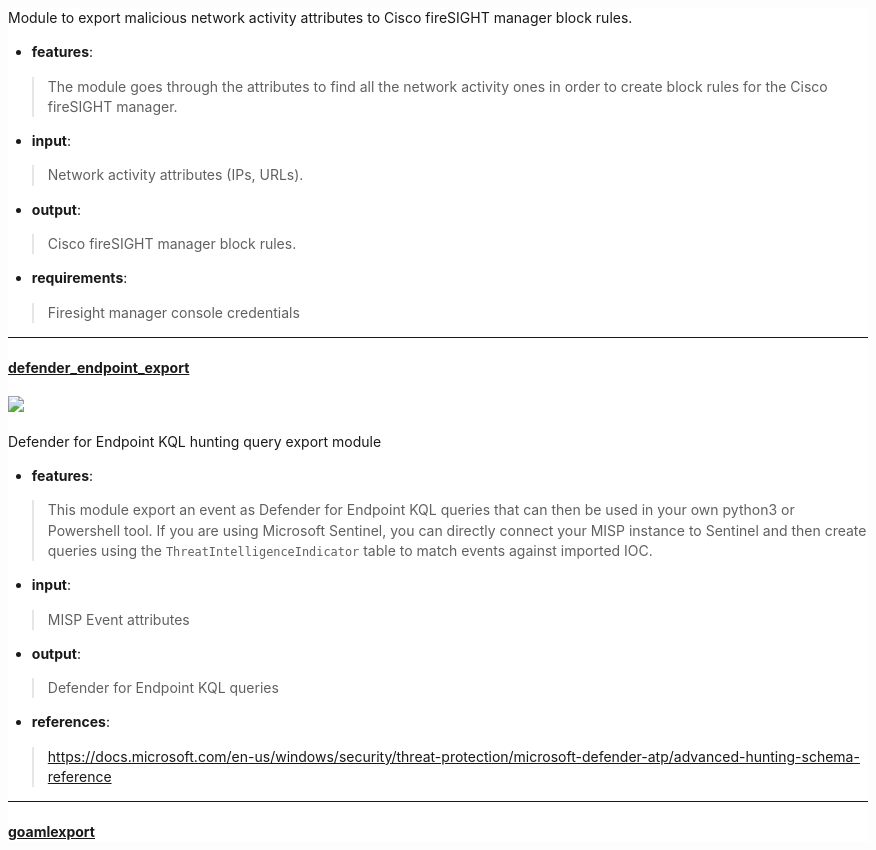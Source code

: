 Module to export malicious network activity attributes to Cisco fireSIGHT manager block rules.
- **features**:
>The module goes through the attributes to find all the network activity ones in order to create block rules for the Cisco fireSIGHT manager.
- **input**:
>Network activity attributes (IPs, URLs).
- **output**:
>Cisco fireSIGHT manager block rules.
- **requirements**:
>Firesight manager console credentials

-----

#### [defender_endpoint_export](https://github.com/MISP/misp-modules/tree/main/misp_modules/modules/export_mod/defender_endpoint_export.py)

<img src=logos/defender_endpoint.png height=60>

Defender for Endpoint KQL hunting query export module
- **features**:
>This module export an event as Defender for Endpoint KQL queries that can then be used in your own python3 or Powershell tool. If you are using Microsoft Sentinel, you can directly connect your MISP instance to Sentinel and then create queries using the `ThreatIntelligenceIndicator` table to match events against imported IOC.
- **input**:
>MISP Event attributes
- **output**:
>Defender for Endpoint KQL queries
- **references**:
>https://docs.microsoft.com/en-us/windows/security/threat-protection/microsoft-defender-atp/advanced-hunting-schema-reference

-----

#### [goamlexport](https://github.com/MISP/misp-modules/tree/main/misp_modules/modules/export_mod/goamlexport.py)
